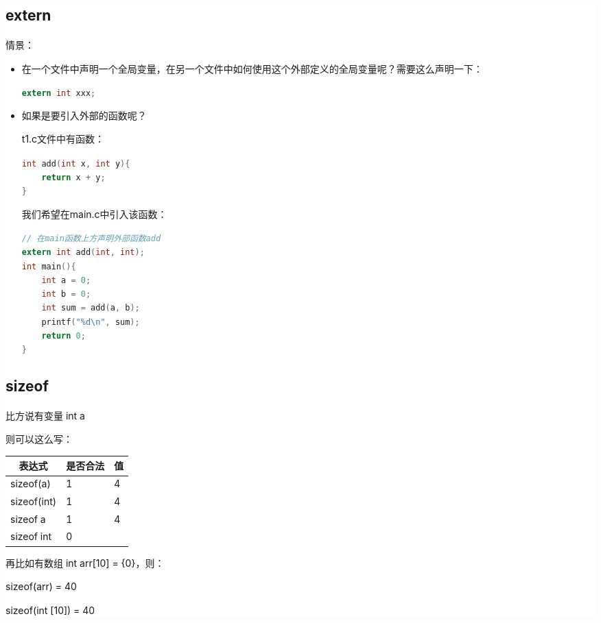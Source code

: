 ## extern

情景：

- 在一个文件中声明一个全局变量，在另一个文件中如何使用这个外部定义的全局变量呢？需要这么声明一下：

  ```c
  extern int xxx;
  ```

- 如果是要引入外部的函数呢？

  t1.c文件中有函数：

  ```c
  int add(int x, int y){
      return x + y;
  }
  ```

  我们希望在main.c中引入该函数：

  ```c
  // 在main函数上方声明外部函数add
  extern int add(int, int);
  int main(){
      int a = 0;
      int b = 0;
      int sum = add(a, b);
      printf("%d\n", sum);
      return 0;
  }
  ```

  



## sizeof

比方说有变量 int a

则可以这么写：

| 表达式      | 是否合法 | 值   |
| ----------- | -------- | ---- |
| sizeof(a)   | 1        | 4    |
| sizeof(int) | 1        | 4    |
| sizeof a    | 1        | 4    |
| sizeof int  | 0        |      |

再比如有数组 int arr[10] = {0}，则：

sizeof(arr) = 40

sizeof(int [10]) = 40
